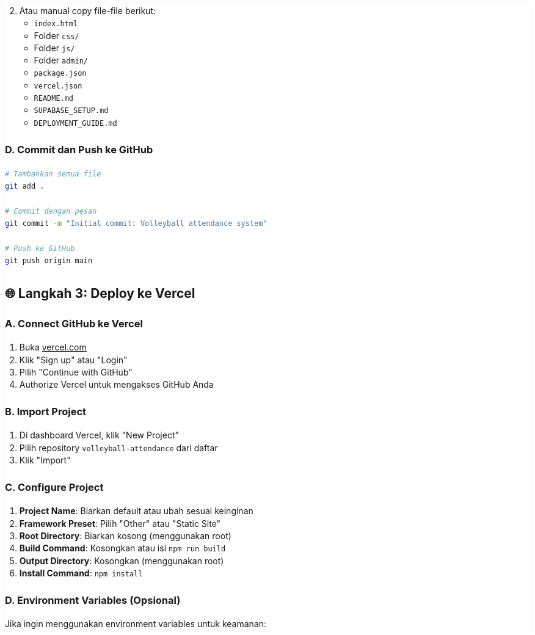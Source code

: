 2. Atau manual copy file-file berikut:
   - `index.html`
   - Folder `css/`
   - Folder `js/`
   - Folder `admin/`
   - `package.json`
   - `vercel.json`
   - `README.md`
   - `SUPABASE_SETUP.md`
   - `DEPLOYMENT_GUIDE.md`

### D. Commit dan Push ke GitHub

```bash
# Tambahkan semua file
git add .

# Commit dengan pesan
git commit -m "Initial commit: Volleyball attendance system"

# Push ke GitHub
git push origin main
```

## 🌐 Langkah 3: Deploy ke Vercel

### A. Connect GitHub ke Vercel

1. Buka [vercel.com](https://vercel.com)
2. Klik "Sign up" atau "Login"
3. Pilih "Continue with GitHub"
4. Authorize Vercel untuk mengakses GitHub Anda

### B. Import Project

1. Di dashboard Vercel, klik "New Project"
2. Pilih repository `volleyball-attendance` dari daftar
3. Klik "Import"

### C. Configure Project

1. **Project Name**: Biarkan default atau ubah sesuai keinginan
2. **Framework Preset**: Pilih "Other" atau "Static Site"
3. **Root Directory**: Biarkan kosong (menggunakan root)
4. **Build Command**: Kosongkan atau isi `npm run build`
5. **Output Directory**: Kosongkan (menggunakan root)
6. **Install Command**: `npm install`

### D. Environment Variables (Opsional)

Jika ingin menggunakan environment variables untuk keamanan:
